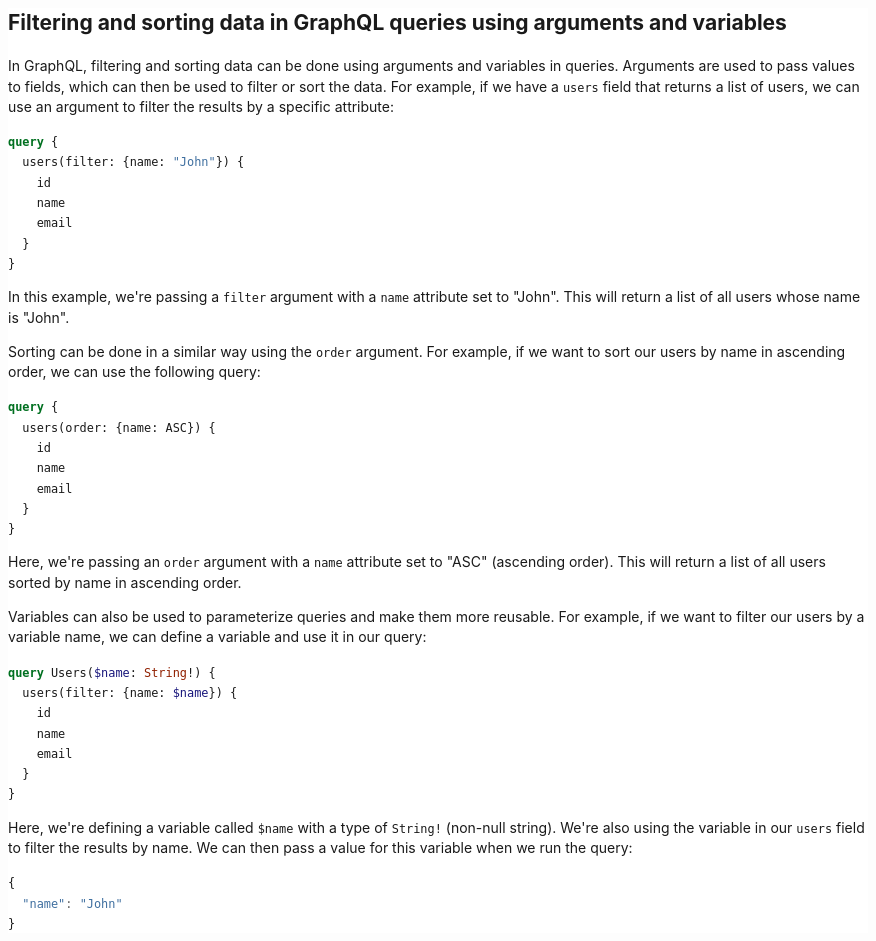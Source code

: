 ## Filtering and sorting data in GraphQL queries using arguments and variables

In GraphQL, filtering and sorting data can be done using arguments and variables in queries. Arguments are used to pass values to fields, which can then be used to filter or sort the data. For example, if we have a `users` field that returns a list of users, we can use an argument to filter the results by a specific attribute:

```graphql
query {
  users(filter: {name: "John"}) {
    id
    name
    email
  }
}
```

In this example, we're passing a `filter` argument with a `name` attribute set to "John". This will return a list of all users whose name is "John".

Sorting can be done in a similar way using the `order` argument. For example, if we want to sort our users by name in ascending order, we can use the following query:

```graphql
query {
  users(order: {name: ASC}) {
    id
    name
    email
  }
}
```

Here, we're passing an `order` argument with a `name` attribute set to "ASC" (ascending order). This will return a list of all users sorted by name in ascending order.

Variables can also be used to parameterize queries and make them more reusable. For example, if we want to filter our users by a variable name, we can define a variable and use it in our query:

```graphql
query Users($name: String!) {
  users(filter: {name: $name}) {
    id
    name
    email
  }
}
```

Here, we're defining a variable called `$name` with a type of `String!` (non-null string). We're also using the variable in our `users` field to filter the results by name. We can then pass a value for this variable when we run the query:

```js
{
  "name": "John"
}
```
